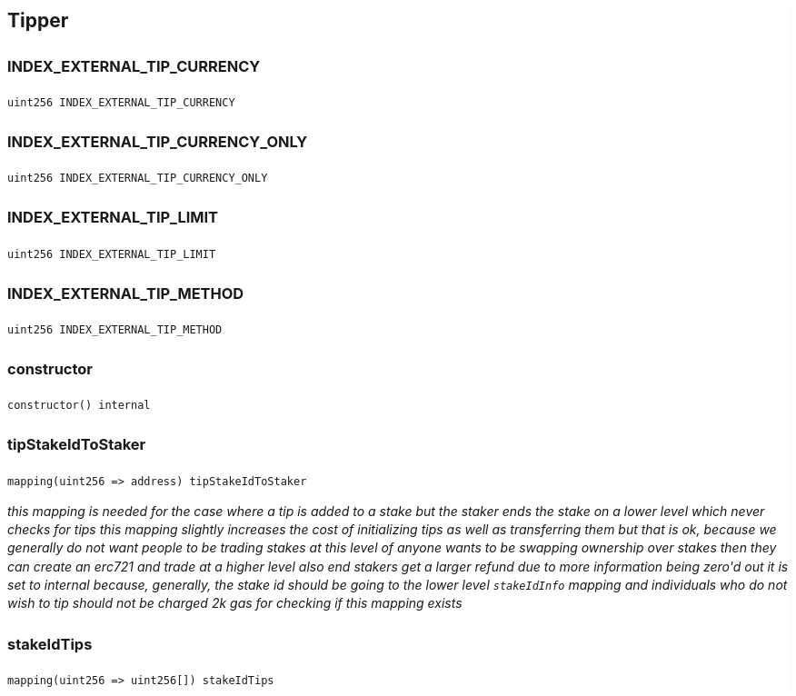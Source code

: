
## Tipper

### INDEX_EXTERNAL_TIP_CURRENCY

```solidity
uint256 INDEX_EXTERNAL_TIP_CURRENCY
```

### INDEX_EXTERNAL_TIP_CURRENCY_ONLY

```solidity
uint256 INDEX_EXTERNAL_TIP_CURRENCY_ONLY
```

### INDEX_EXTERNAL_TIP_LIMIT

```solidity
uint256 INDEX_EXTERNAL_TIP_LIMIT
```

### INDEX_EXTERNAL_TIP_METHOD

```solidity
uint256 INDEX_EXTERNAL_TIP_METHOD
```

### constructor

```solidity
constructor() internal
```

### tipStakeIdToStaker

```solidity
mapping(uint256 => address) tipStakeIdToStaker
```

_this mapping is needed for the case where a tip is added to a stake
but the staker ends the stake on a lower level which never checks for tips
this mapping slightly increases the cost of initializing tips as well as transferring them
but that is ok, because we generally do not want people to be trading stakes at this level
of anyone wants to be swapping ownership over stakes then they can create
an erc721 and trade at a higher level
also end stakers get a larger refund due to more information being zero'd out
it is set to internal because, generally, the stake id should be going
to the lower level `stakeIdInfo` mapping and individuals who do not wish to tip
should not be charged 2k gas for checking if this mapping exists_

### stakeIdTips

```solidity
mapping(uint256 => uint256[]) stakeIdTips
```
